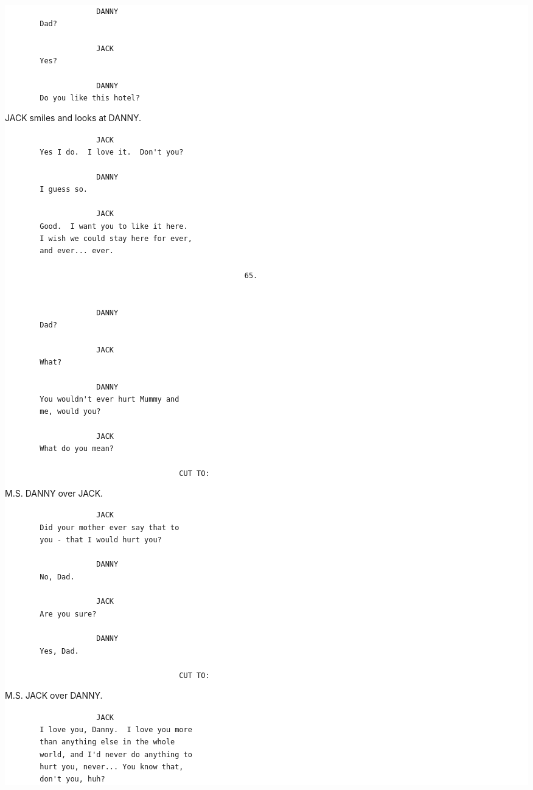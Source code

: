                          DANNY
            Dad?

                         JACK
            Yes?

                         DANNY
            Do you like this hotel?

JACK smiles and looks at DANNY.

                         JACK
            Yes I do.  I love it.  Don't you?

                         DANNY
            I guess so.

                         JACK
            Good.  I want you to like it here.
            I wish we could stay here for ever,
            and ever... ever.

                                                           65.


                         DANNY
            Dad?

                         JACK
            What?

                         DANNY
            You wouldn't ever hurt Mummy and
            me, would you?

                         JACK
            What do you mean?

                                            CUT TO:

M.S. DANNY over JACK.

                         JACK
            Did your mother ever say that to
            you - that I would hurt you?

                         DANNY
            No, Dad.

                         JACK
            Are you sure?

                         DANNY
            Yes, Dad.

                                            CUT TO:

M.S. JACK over DANNY.

                         JACK
            I love you, Danny.  I love you more
            than anything else in the whole
            world, and I'd never do anything to
            hurt you, never... You know that,
            don't you, huh?
